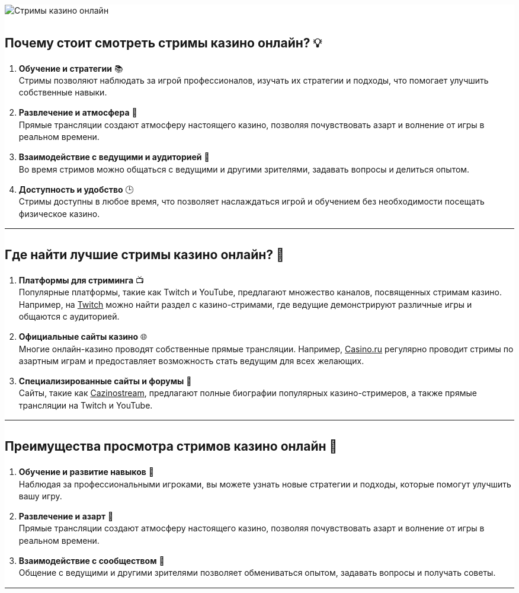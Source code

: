 ![Стримы казино онлайн](https://spadok.org.ua/images/bolokhiv/bezdepozytni-poslugy-lavyna.jpg)

## Почему стоит смотреть стримы казино онлайн? 💡

1. **Обучение и стратегии** 📚  
   Стримы позволяют наблюдать за игрой профессионалов, изучать их стратегии и подходы, что помогает улучшить собственные навыки.

2. **Развлечение и атмосфера** 🎉  
   Прямые трансляции создают атмосферу настоящего казино, позволяя почувствовать азарт и волнение от игры в реальном времени.

3. **Взаимодействие с ведущими и аудиторией** 💬  
   Во время стримов можно общаться с ведущими и другими зрителями, задавать вопросы и делиться опытом.

4. **Доступность и удобство** 🕒  
   Стримы доступны в любое время, что позволяет наслаждаться игрой и обучением без необходимости посещать физическое казино.

---

## Где найти лучшие стримы казино онлайн? 🎯

1. **Платформы для стриминга** 📺  
   Популярные платформы, такие как Twitch и YouTube, предлагают множество каналов, посвященных стримам казино. Например, на [Twitch](https://www.twitch.tv/directory/game/Casino) можно найти раздел с казино-стримами, где ведущие демонстрируют различные игры и общаются с аудиторией.

2. **Официальные сайты казино** 🌐  
   Многие онлайн-казино проводят собственные прямые трансляции. Например, [Casino.ru](https://casino.ru/stream/) регулярно проводит стримы по азартным играм и предоставляет возможность стать ведущим для всех желающих.

3. **Специализированные сайты и форумы** 📝  
   Сайты, такие как [Cazinostream](https://cazinostream.ru/streamers-casino/), предлагают полные биографии популярных казино-стримеров, а также прямые трансляции на Twitch и YouTube.

---

## Преимущества просмотра стримов казино онлайн 🌟

1. **Обучение и развитие навыков** 🧠  
   Наблюдая за профессиональными игроками, вы можете узнать новые стратегии и подходы, которые помогут улучшить вашу игру.

2. **Развлечение и азарт** 🎰  
   Прямые трансляции создают атмосферу настоящего казино, позволяя почувствовать азарт и волнение от игры в реальном времени.

3. **Взаимодействие с сообществом** 🤝  
   Общение с ведущими и другими зрителями позволяет обмениваться опытом, задавать вопросы и получать советы.

---

